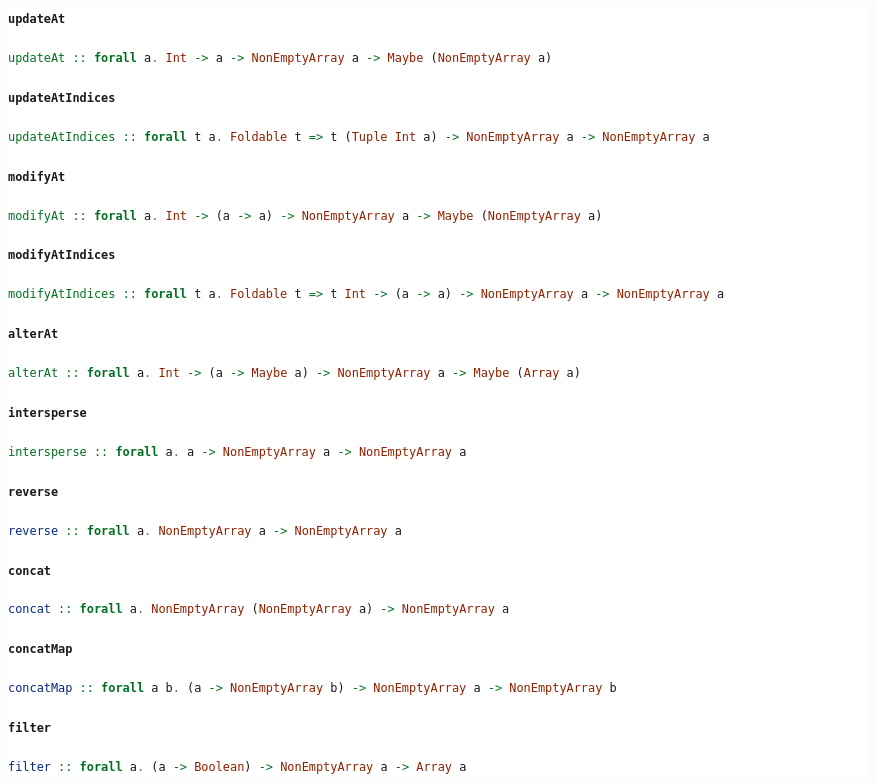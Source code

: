 #### `updateAt`

``` purescript
updateAt :: forall a. Int -> a -> NonEmptyArray a -> Maybe (NonEmptyArray a)
```

#### `updateAtIndices`

``` purescript
updateAtIndices :: forall t a. Foldable t => t (Tuple Int a) -> NonEmptyArray a -> NonEmptyArray a
```

#### `modifyAt`

``` purescript
modifyAt :: forall a. Int -> (a -> a) -> NonEmptyArray a -> Maybe (NonEmptyArray a)
```

#### `modifyAtIndices`

``` purescript
modifyAtIndices :: forall t a. Foldable t => t Int -> (a -> a) -> NonEmptyArray a -> NonEmptyArray a
```

#### `alterAt`

``` purescript
alterAt :: forall a. Int -> (a -> Maybe a) -> NonEmptyArray a -> Maybe (Array a)
```

#### `intersperse`

``` purescript
intersperse :: forall a. a -> NonEmptyArray a -> NonEmptyArray a
```

#### `reverse`

``` purescript
reverse :: forall a. NonEmptyArray a -> NonEmptyArray a
```

#### `concat`

``` purescript
concat :: forall a. NonEmptyArray (NonEmptyArray a) -> NonEmptyArray a
```

#### `concatMap`

``` purescript
concatMap :: forall a b. (a -> NonEmptyArray b) -> NonEmptyArray a -> NonEmptyArray b
```

#### `filter`

``` purescript
filter :: forall a. (a -> Boolean) -> NonEmptyArray a -> Array a
```
